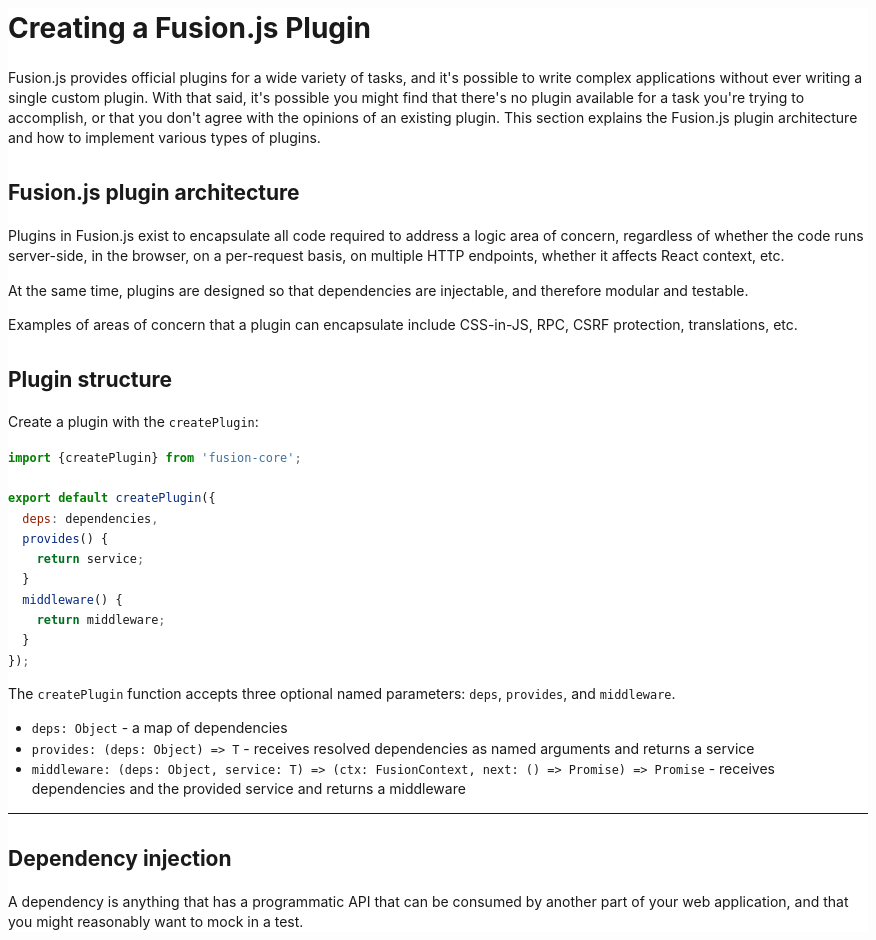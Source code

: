 # Creating a Fusion.js Plugin

Fusion.js provides official plugins for a wide variety of tasks, and it's possible to write complex applications without ever writing a single custom plugin. With that said, it's possible you might find that there's no plugin available for a task you're trying to accomplish, or that you don't agree with the opinions of an existing plugin. This section explains the Fusion.js plugin architecture and how to implement various types of plugins.

## Fusion.js plugin architecture

Plugins in Fusion.js exist to encapsulate all code required to address a logic area of concern, regardless of whether the code runs server-side, in the browser, on a per-request basis, on multiple HTTP endpoints, whether it affects React context, etc.

At the same time, plugins are designed so that dependencies are injectable, and therefore modular and testable.

Examples of areas of concern that a plugin can encapsulate include CSS-in-JS, RPC, CSRF protection, translations, etc.

## Plugin structure

Create a plugin with the `createPlugin`:

```js
import {createPlugin} from 'fusion-core';

export default createPlugin({
  deps: dependencies,
  provides() {
    return service;
  }
  middleware() {
    return middleware;
  }
});
```

The `createPlugin` function accepts three optional named parameters: `deps`, `provides`, and `middleware`.

* `deps: Object` - a map of dependencies
* `provides: (deps: Object) => T` - receives resolved dependencies as named arguments and returns a service
* `middleware: (deps: Object, service: T) => (ctx: FusionContext, next: () => Promise) => Promise` - receives dependencies and the provided service and returns a middleware

---

## Dependency injection

A dependency is anything that has a programmatic API that can be consumed by another part of your web application, and that you might reasonably want to mock in a test.
